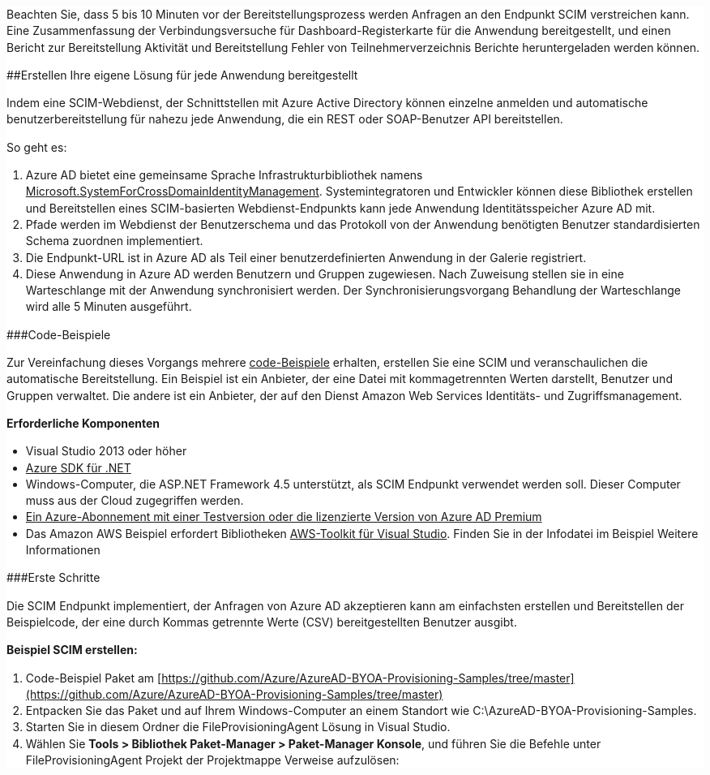 Beachten Sie, dass 5 bis 10 Minuten vor der Bereitstellungsprozess werden Anfragen an den Endpunkt SCIM verstreichen kann.  Eine Zusammenfassung der Verbindungsversuche für Dashboard-Registerkarte für die Anwendung bereitgestellt, und einen Bericht zur Bereitstellung Aktivität und Bereitstellung Fehler von Teilnehmerverzeichnis Berichte heruntergeladen werden können.

##<a name="building-your-own-provisioning-solution-for-any-application"></a>Erstellen Ihre eigene Lösung für jede Anwendung bereitgestellt

Indem eine SCIM-Webdienst, der Schnittstellen mit Azure Active Directory können einzelne anmelden und automatische benutzerbereitstellung für nahezu jede Anwendung, die ein REST oder SOAP-Benutzer API bereitstellen.

So geht es:

1.  Azure AD bietet eine gemeinsame Sprache Infrastrukturbibliothek namens [Microsoft.SystemForCrossDomainIdentityManagement](https://www.nuget.org/packages/Microsoft.SystemForCrossDomainIdentityManagement/). Systemintegratoren und Entwickler können diese Bibliothek erstellen und Bereitstellen eines SCIM-basierten Webdienst-Endpunkts kann jede Anwendung Identitätsspeicher Azure AD mit.
2.  Pfade werden im Webdienst der Benutzerschema und das Protokoll von der Anwendung benötigten Benutzer standardisierten Schema zuordnen implementiert.
3.  Die Endpunkt-URL ist in Azure AD als Teil einer benutzerdefinierten Anwendung in der Galerie registriert.
4.  Diese Anwendung in Azure AD werden Benutzern und Gruppen zugewiesen. Nach Zuweisung stellen sie in eine Warteschlange mit der Anwendung synchronisiert werden. Der Synchronisierungsvorgang Behandlung der Warteschlange wird alle 5 Minuten ausgeführt.

###<a name="code-samples"></a>Code-Beispiele

Zur Vereinfachung dieses Vorgangs mehrere [code-Beispiele](https://github.com/Azure/AzureAD-BYOA-Provisioning-Samples/tree/master) erhalten, erstellen Sie eine SCIM und veranschaulichen die automatische Bereitstellung. Ein Beispiel ist ein Anbieter, der eine Datei mit kommagetrennten Werten darstellt, Benutzer und Gruppen verwaltet.  Die andere ist ein Anbieter, der auf den Dienst Amazon Web Services Identitäts- und Zugriffsmanagement.  

**Erforderliche Komponenten**

* Visual Studio 2013 oder höher
* [Azure SDK für .NET](https://azure.microsoft.com/downloads/)
* Windows-Computer, die ASP.NET Framework 4.5 unterstützt, als SCIM Endpunkt verwendet werden soll. Dieser Computer muss aus der Cloud zugegriffen werden.
* [Ein Azure-Abonnement mit einer Testversion oder die lizenzierte Version von Azure AD Premium](https://azure.microsoft.com/services/active-directory/)
* Das Amazon AWS Beispiel erfordert Bibliotheken [AWS-Toolkit für Visual Studio](http://docs.aws.amazon.com/AWSToolkitVS/latest/UserGuide/tkv_setup.html). Finden Sie in der Infodatei im Beispiel Weitere Informationen

###<a name="getting-started"></a>Erste Schritte

Die SCIM Endpunkt implementiert, der Anfragen von Azure AD akzeptieren kann am einfachsten erstellen und Bereitstellen der Beispielcode, der eine durch Kommas getrennte Werte (CSV) bereitgestellten Benutzer ausgibt.

**Beispiel SCIM erstellen:**

1.  Code-Beispiel Paket am [https://github.com/Azure/AzureAD-BYOA-Provisioning-Samples/tree/master](https://github.com/Azure/AzureAD-BYOA-Provisioning-Samples/tree/master)
2.  Entpacken Sie das Paket und auf Ihrem Windows-Computer an einem Standort wie C:\AzureAD-BYOA-Provisioning-Samples\.
3.  Starten Sie in diesem Ordner die FileProvisioningAgent Lösung in Visual Studio.
4.  Wählen Sie **Tools > Bibliothek Paket-Manager > Paket-Manager Konsole**, und führen Sie die Befehle unter FileProvisioningAgent Projekt der Projektmappe Verweise aufzulösen:
